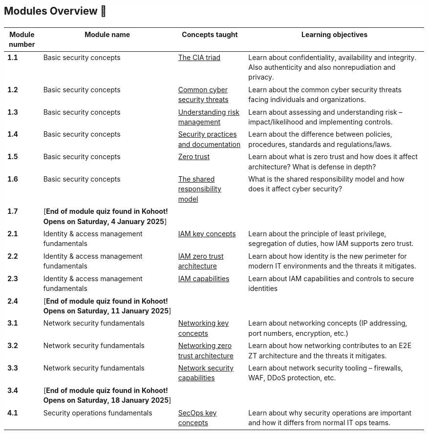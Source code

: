 ## Modules Overview 📝 
| **Module number** | **Module name**                           | **Concepts taught**                  | **Learning objectives**                                                                                          |
|-------------------|-------------------------------------------|--------------------------------------|-----------------------------------------------------------------------------------------------------------------|
| **1.1**           | Basic security concepts                   | [The CIA triad](https://github.com/Leap-Internal-Program/Security-101/blob/cyberKe-prelearn-branch/1.1%20The%20CIA%20triad%20and%20other%20key%20concepts.md)                        | Learn about confidentiality, availability and integrity. Also authenticity and also nonrepudiation and privacy. |
| **1.2**           | Basic security concepts                   | [Common cyber security threats](https://github.com/Leap-Internal-Program/Security-101/blob/cyberKe-prelearn-branch/1.2%20Common%20cybersecurity%20threats.md)        | Learn about the common cyber security threats facing individuals and organizations.                             |
| **1.3**           | Basic security concepts                   | [Understanding risk management](https://github.com/Leap-Internal-Program/Security-101/blob/cyberKe-prelearn-branch/1.3%20Understanding%20risk%20management.md)       | Learn about assessing and understanding risk – impact/likelihood and implementing controls.                                                                                                               | |
| **1.4**           | Basic security concepts                   | [Security practices and documentation](https://github.com/Leap-Internal-Program/Security-101/blob/cyberKe-prelearn-branch/1.4%20Security%20practices%20and%20documentation.md) | Learn about the difference between policies, procedures, standards and regulations/laws.                         |
| **1.5**           | Basic security concepts                   | [Zero trust](https://github.com/Leap-Internal-Program/Security-101/blob/cyberKe-prelearn-branch/1.5%20Zero%20trust.md)                           | Learn about what is zero trust and how does it affect architecture? What is defense in depth?                   |
| **1.6**           | Basic security concepts                   | [The shared responsibility model](https://github.com/Leap-Internal-Program/Security-101/blob/cyberKe-prelearn-branch/1.6%20Shared%20responsibility%20model.md)                           | What is the shared responsibility model and how does it affect cyber security?                  |
| **1.7**           | [**End of module quiz found in Kohoot! Opens on Saturday, 4 January 2025**]                         |                                      |                                                                                                                 |
| **2.1**           | Identity & access management fundamentals | [IAM key concepts](https://github.com/Leap-Internal-Program/Security-101/blob/cyberKe-prelearn-branch/2.1%20IAM%20key%20concepts.md)                     | Learn about the principle of least privilege, segregation of duties, how IAM supports zero trust.               |
| **2.2**           | Identity & access management fundamentals | [IAM zero trust architecture](https://github.com/Leap-Internal-Program/Security-101/blob/cyberKe-prelearn-branch/2.2%20IAM%20zero%20trust%20architecture.md)          | Learn about how identity is the new perimeter for modern IT environments and the threats it mitigates.          |
| **2.3**           | Identity & access management fundamentals | [IAM capabilities](https://github.com/Leap-Internal-Program/Security-101/blob/cyberKe-prelearn-branch/2.3%20IAM%20capabilities.md)                     | Learn about IAM capabilities and controls to secure identities                                                  |
| **2.4**           | [**End of module quiz found in Kohoot! Opens on Saturday, 11 January 2025**]                       |                                      |                                                                                                                 |
| **3.1**           | Network security fundamentals             | [Networking key concepts](https://github.com/Leap-Internal-Program/Security-101/blob/cyberKe-prelearn-branch/3.1%20Networking%20key%20concepts.md)              | Learn about networking concepts (IP addressing, port numbers, encryption, etc.)                                 |
| **3.2**           | Network security fundamentals             | [Networking zero trust architecture](https://github.com/Leap-Internal-Program/Security-101/blob/cyberKe-prelearn-branch/3.2%20Networking%20zero%20trust%20architecture.md)   | Learn about how networking contributes to an E2E ZT architecture and the threats it mitigates.                  |
| **3.3**           | Network security fundamentals             | [Network security capabilities](https://github.com/Leap-Internal-Program/Security-101/blob/cyberKe-prelearn-branch/3.3%20Network%20security%20capabilities.md)        | Learn about network security tooling – firewalls, WAF, DDoS protection, etc.                                    |
| **3.4**           | [**End of module quiz found in Kohoot! Opens on Saturday, 18 January 2025**]                        |                                      |                                                                                                                 |
| **4.1**           | Security operations fundamentals          | [SecOps key concepts](https://github.com/Leap-Internal-Program/Security-101/blob/cyberKe-prelearn-branch/4.1%20SecOps%20key%20concepts.md)                  | Learn about why security operations are important and how it differs from normal IT ops teams.                  |